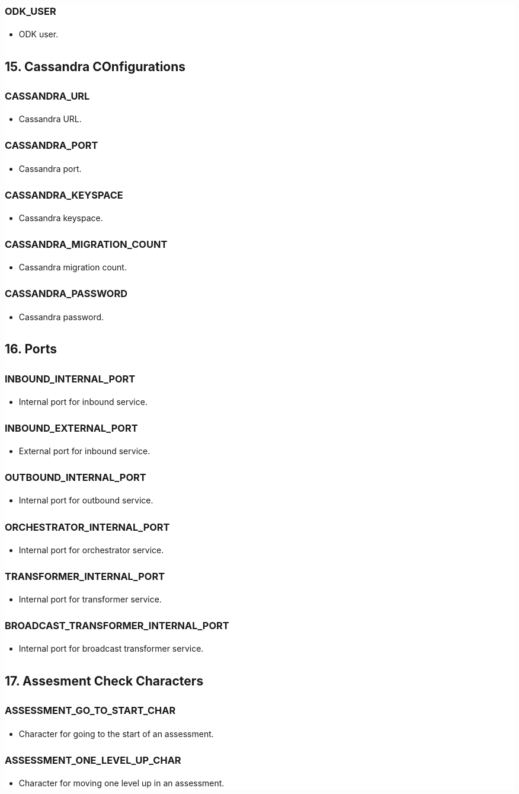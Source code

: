 ### ODK_USER
- ODK user.

## 15. Cassandra COnfigurations

### CASSANDRA_URL
- Cassandra URL.

### CASSANDRA_PORT
- Cassandra port.

### CASSANDRA_KEYSPACE
- Cassandra keyspace.

### CASSANDRA_MIGRATION_COUNT
- Cassandra migration count.

### CASSANDRA_PASSWORD
- Cassandra password.

## 16. Ports

### INBOUND_INTERNAL_PORT
- Internal port for inbound service.

### INBOUND_EXTERNAL_PORT
- External port for inbound service.

### OUTBOUND_INTERNAL_PORT
- Internal port for outbound service.

### ORCHESTRATOR_INTERNAL_PORT
- Internal port for orchestrator service.

### TRANSFORMER_INTERNAL_PORT
- Internal port for transformer service.

### BROADCAST_TRANSFORMER_INTERNAL_PORT
- Internal port for broadcast transformer service.

## 17. Assesment Check Characters

### ASSESSMENT_GO_TO_START_CHAR
- Character for going to the start of an assessment.

### ASSESSMENT_ONE_LEVEL_UP_CHAR
- Character for moving one level up in an assessment.

